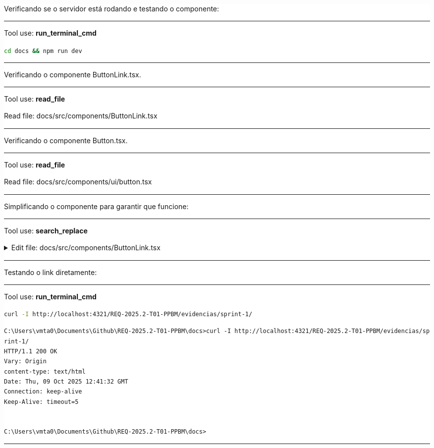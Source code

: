 Verificando se o servidor está rodando e testando o componente:


---

Tool use: **run_terminal_cmd**

```bash
cd docs && npm run dev
```

---

Verificando o componente ButtonLink.tsx.


---

Tool use: **read_file**

Read file: docs/src/components/ButtonLink.tsx

---

Verificando o componente Button.tsx.


---

Tool use: **read_file**

Read file: docs/src/components/ui/button.tsx

---

Simplificando o componente para garantir que funcione:


---

Tool use: **search_replace**


<details><summary>Edit file: docs/src/components/ButtonLink.tsx</summary></details>

---

Testando o link diretamente:


---

Tool use: **run_terminal_cmd**

```bash
curl -I http://localhost:4321/REQ-2025.2-T01-PPBM/evidencias/sprint-1/
```

```
C:\Users\vmta0\Documents\Github\REQ-2025.2-T01-PPBM\docs>curl -I http://localhost:4321/REQ-2025.2-T01-PPBM/evidencias/sprint-1/
HTTP/1.1 200 OK
Vary: Origin
content-type: text/html
Date: Thu, 09 Oct 2025 12:41:32 GMT
Connection: keep-alive
Keep-Alive: timeout=5


C:\Users\vmta0\Documents\Github\REQ-2025.2-T01-PPBM\docs>
```

---